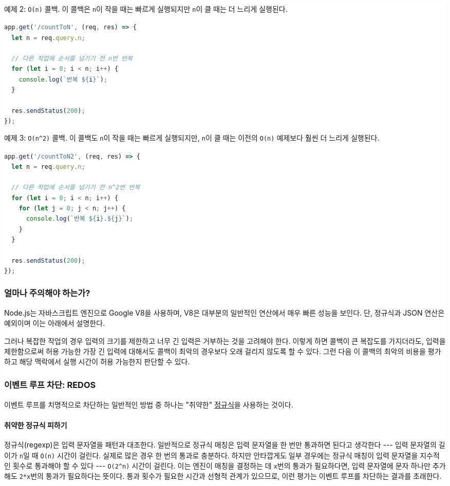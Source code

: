 예제 2: `O(n)` 콜백. 이 콜백은 `n`이 작을 때는 빠르게 실행되지만 `n`이 클 때는 더 느리게 실행된다.

```javascript
app.get('/countToN', (req, res) => {
  let n = req.query.n;

  // 다른 작업에 순서를 넘기기 전 n번 반복
  for (let i = 0; i < n; i++) {
    console.log(`반복 ${i}`);
  }

  res.sendStatus(200);
});
```

예제 3: `O(n^2)` 콜백. 이 콜백도 `n`이 작을 때는 빠르게 실행되지만, `n`이 클 때는 이전의 `O(n)` 예제보다 훨씬 더 느리게 실행된다.

```javascript
app.get('/countToN2', (req, res) => {
  let n = req.query.n;

  // 다른 작업에 순서를 넘기기 전 n^2번 반복
  for (let i = 0; i < n; i++) {
    for (let j = 0; j < n; j++) {
      console.log(`반복 ${i}.${j}`);
    }
  }

  res.sendStatus(200);
});
```

### 얼마나 주의해야 하는가?

Node.js는 자바스크립트 엔진으로 Google V8을 사용하며, V8은 대부분의 일반적인 연산에서 매우 빠른 성능을 보인다.
단, 정규식과 JSON 연산은 예외이며 이는 아래에서 설명한다.

그러나 복잡한 작업의 경우 입력의 크기를 제한하고 너무 긴 입력은 거부하는 것을 고려해야 한다.
이렇게 하면 콜백이 큰 복잡도를 가지더라도, 입력을 제한함으로써 허용 가능한 가장 긴 입력에 대해서도 콜백이 최악의 경우보다 오래 걸리지 않도록 할 수 있다.
그런 다음 이 콜백의 최악의 비용을 평가하고 해당 맥락에서 실행 시간이 허용 가능한지 판단할 수 있다.

### 이벤트 루프 차단: REDOS

이벤트 루프를 치명적으로 차단하는 일반적인 방법 중 하나는 "취약한" [정규식](https://developer.mozilla.org/en-US/docs/Web/JavaScript/Guide/Regular_Expressions)을 사용하는 것이다.

#### 취약한 정규식 피하기

정규식(regexp)은 입력 문자열을 패턴과 대조한다.
일반적으로 정규식 매칭은 입력 문자열을 한 번만 통과하면 된다고 생각한다 --- 입력 문자열의 길이가 `n`일 때 `O(n)` 시간이 걸린다.
실제로 많은 경우 한 번의 통과로 충분하다.
하지만 안타깝게도 일부 경우에는 정규식 매칭이 입력 문자열을 지수적인 횟수로 통과해야 할 수 있다 --- `O(2^n)` 시간이 걸린다.
이는 엔진이 매칭을 결정하는 데 `x`번의 통과가 필요하다면, 입력 문자열에 문자 하나만 추가해도 `2*x`번의 통과가 필요하다는 뜻이다.
통과 횟수가 필요한 시간과 선형적 관계가 있으므로, 이런 평가는 이벤트 루프를 차단하는 결과를 초래한다.
